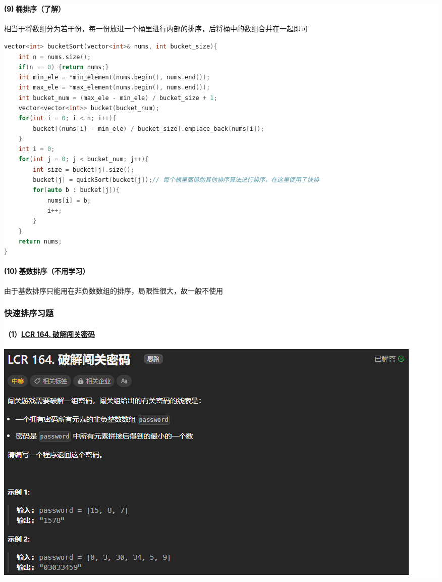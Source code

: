 
#### (9) 桶排序（了解）

相当于将数组分为若干份，每一份放进一个桶里进行内部的排序，后将桶中的数组合并在一起即可

```c++
vector<int> bucketSort(vector<int>& nums, int bucket_size){
    int n = nums.size();
    if(n == 0) {return nums;}
    int min_ele = *min_element(nums.begin(), nums.end());
    int max_ele = *max_element(nums.begin(), nums.end());
    int bucket_num = (max_ele - min_ele) / bucket_size + 1;
    vector<vector<int>> bucket(bucket_num);
    for(int i = 0; i < n; i++){
        bucket[(nums[i] - min_ele) / bucket_size].emplace_back(nums[i]);
    }
    int i = 0;
    for(int j = 0; j < bucket_num; j++){
        int size = bucket[j].size();
        bucket[j] = quickSort(bucket[j]);// 每个桶里面借助其他排序算法进行排序，在这里使用了快排
        for(auto b : bucket[j]){
            nums[i] = b;
            i++;
        }
    }
    return nums;
}
```

#### (10) 基数排序（不用学习）

由于基数排序只能用在非负数数组的排序，局限性很大，故一般不使用

### 快速排序习题

#### （1）[LCR 164. 破解闯关密码](https://leetcode.cn/problems/ba-shu-zu-pai-cheng-zui-xiao-de-shu-lcof/description/)

![](fig/2023-10-17-12-15-12.png)
